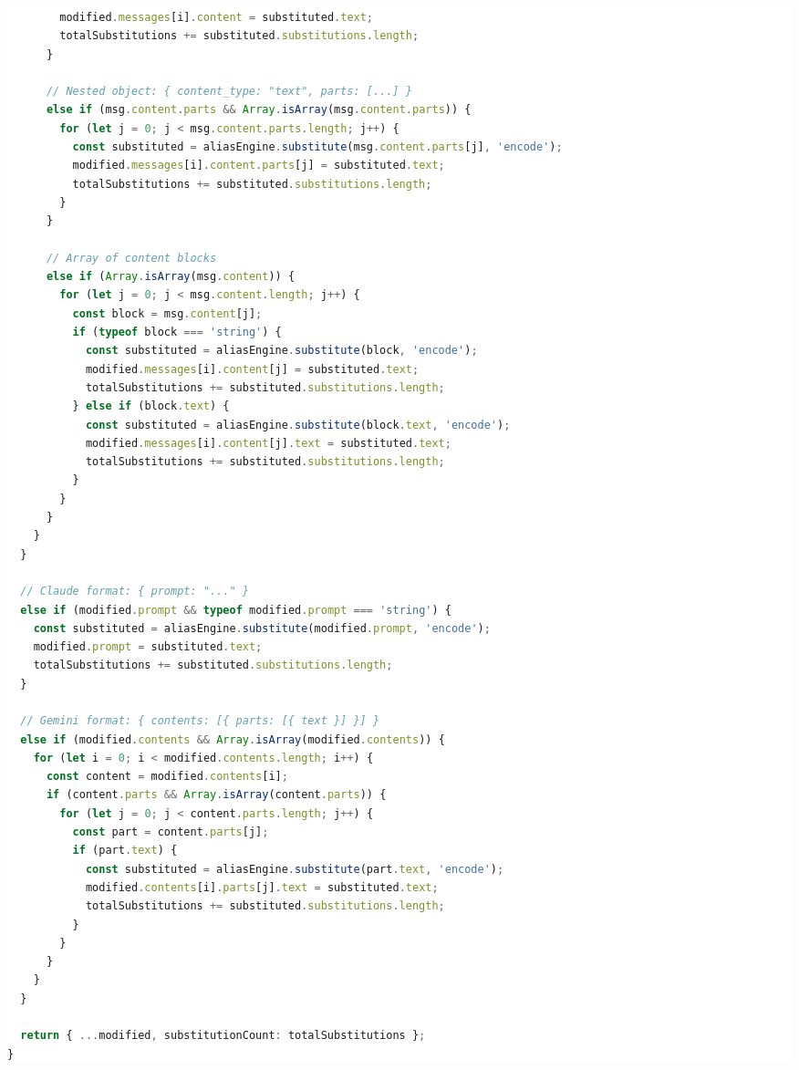 ```typescript
        modified.messages[i].content = substituted.text;
        totalSubstitutions += substituted.substitutions.length;
      }
      
      // Nested object: { content_type: "text", parts: [...] }
      else if (msg.content.parts && Array.isArray(msg.content.parts)) {
        for (let j = 0; j < msg.content.parts.length; j++) {
          const substituted = aliasEngine.substitute(msg.content.parts[j], 'encode');
          modified.messages[i].content.parts[j] = substituted.text;
          totalSubstitutions += substituted.substitutions.length;
        }
      }
      
      // Array of content blocks
      else if (Array.isArray(msg.content)) {
        for (let j = 0; j < msg.content.length; j++) {
          const block = msg.content[j];
          if (typeof block === 'string') {
            const substituted = aliasEngine.substitute(block, 'encode');
            modified.messages[i].content[j] = substituted.text;
            totalSubstitutions += substituted.substitutions.length;
          } else if (block.text) {
            const substituted = aliasEngine.substitute(block.text, 'encode');
            modified.messages[i].content[j].text = substituted.text;
            totalSubstitutions += substituted.substitutions.length;
          }
        }
      }
    }
  }

  // Claude format: { prompt: "..." }
  else if (modified.prompt && typeof modified.prompt === 'string') {
    const substituted = aliasEngine.substitute(modified.prompt, 'encode');
    modified.prompt = substituted.text;
    totalSubstitutions += substituted.substitutions.length;
  }

  // Gemini format: { contents: [{ parts: [{ text }] }] }
  else if (modified.contents && Array.isArray(modified.contents)) {
    for (let i = 0; i < modified.contents.length; i++) {
      const content = modified.contents[i];
      if (content.parts && Array.isArray(content.parts)) {
        for (let j = 0; j < content.parts.length; j++) {
          const part = content.parts[j];
          if (part.text) {
            const substituted = aliasEngine.substitute(part.text, 'encode');
            modified.contents[i].parts[j].text = substituted.text;
            totalSubstitutions += substituted.substitutions.length;
          }
        }
      }
    }
  }

  return { ...modified, substitutionCount: totalSubstitutions };
}
```

